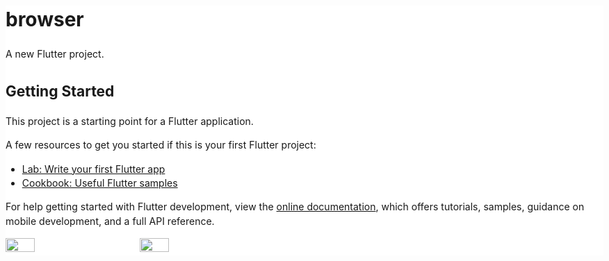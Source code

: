 # browser

A new Flutter project.

## Getting Started

This project is a starting point for a Flutter application.

A few resources to get you started if this is your first Flutter project:

- [Lab: Write your first Flutter app](https://docs.flutter.dev/get-started/codelab)
- [Cookbook: Useful Flutter samples](https://docs.flutter.dev/cookbook)

For help getting started with Flutter development, view the
[online documentation](https://docs.flutter.dev/), which offers tutorials,
samples, guidance on mobile development, and a full API reference.



<p>
  <img src="https://user-images.githubusercontent.com/120647962/229337026-9fe8f0ee-5728-4a82-9cd5-606d14bb0fae.png"width=22% height=200%>
   <img src="https://user-images.githubusercontent.com/120647962/229337055-866d53c7-b9c6-4c1a-b313-9ecbf9e8b5df.png"width=22% height=200%>
  </p>
